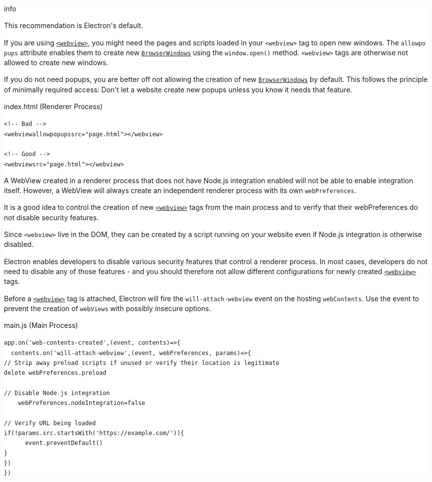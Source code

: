 info

This recommendation is Electron's default.

If you are using [`<webview>`](https://www.electronjs.org/docs/latest/api/webview-tag), you might need the pages and scripts loaded in your `<webview>` tag to open new windows. The `allowpopups` attribute enables them to create new [`BrowserWindows`](https://www.electronjs.org/docs/latest/api/browser-window) using the `window.open()` method. `<webview>` tags are otherwise not allowed to create new windows.

If you do not need popups, you are better off not allowing the creation of new [`BrowserWindows`](https://www.electronjs.org/docs/latest/api/browser-window) by default. This follows the principle of minimally required access: Don't let a website create new popups unless you know it needs that feature.

index.html (Renderer Process)

```prism
<!-- Bad -->
<webviewallowpopupssrc="page.html"></webview>

<!-- Good -->
<webviewsrc="page.html"></webview>
```

A WebView created in a renderer process that does not have Node.js integration enabled will not be able to enable integration itself. However, a WebView will always create an independent renderer process with its own `webPreferences`.

It is a good idea to control the creation of new [`<webview>`](https://www.electronjs.org/docs/latest/api/webview-tag) tags from the main process and to verify that their webPreferences do not disable security features.

Since `<webview>` live in the DOM, they can be created by a script running on your website even if Node.js integration is otherwise disabled.

Electron enables developers to disable various security features that control a renderer process. In most cases, developers do not need to disable any of those features - and you should therefore not allow different configurations for newly created [`<webview>`](https://www.electronjs.org/docs/latest/api/webview-tag) tags.

Before a [`<webview>`](https://www.electronjs.org/docs/latest/api/webview-tag) tag is attached, Electron will fire the `will-attach-webview` event on the hosting `webContents`. Use the event to prevent the creation of `webViews` with possibly insecure options.

main.js (Main Process)

```prism
app.on('web-contents-created',(event, contents)=>{
  contents.on('will-attach-webview',(event, webPreferences, params)=>{
// Strip away preload scripts if unused or verify their location is legitimate
delete webPreferences.preload

// Disable Node.js integration
    webPreferences.nodeIntegration=false

// Verify URL being loaded
if(!params.src.startsWith('https://example.com/')){
      event.preventDefault()
}
})
})
```
